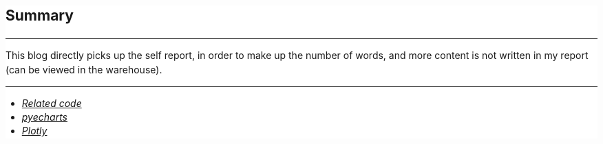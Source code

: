 ## Summary

---

This blog directly picks up the self report, in order to make up the number of words, and more content is not written in my report (can be viewed in the warehouse).

---

- [*Related code*](https://github.com/YXL76/Douban-Neighbor-Analysis)
- [*pyecharts*](https://pyecharts.org/)
- [*Plotly*]( https://plot.ly/python/)